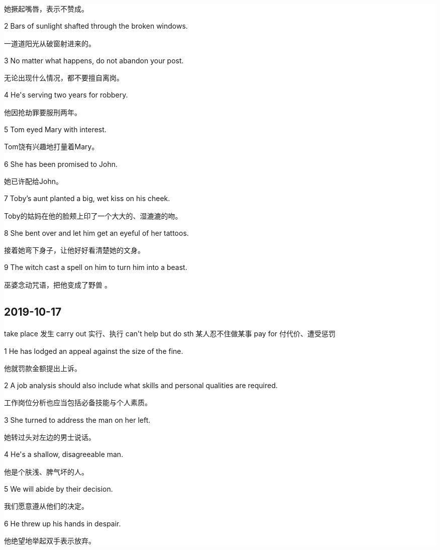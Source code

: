 她撅起嘴唇，表示不赞成。

2 Bars of sunlight shafted through the broken windows.

一道道阳光从破窗射进来的。

3 No matter what happens, do not abandon your post.

无论出现什么情况，都不要擅自离岗。

4 He's serving two years for robbery.

他因抢劫罪要服刑两年。

5 Tom eyed Mary with interest.

Tom饶有兴趣地打量着Mary。

6 She has been promised to John.

她已许配给John。

7 Toby’s aunt planted a big, wet kiss on his cheek.

Toby的姑妈在他的脸颊上印了一个大大的、湿漉漉的吻。

8 She bent over and let him get an eyeful of her tattoos.

接着她弯下身子，让他好好看清楚她的文身。

9 The witch cast a spell on him to turn him into a beast.

巫婆念动咒语，把他变成了野兽 。
## 2019-10-17
take place 发生
carry out 实行、执行
can't help but do sth 某人忍不住做某事
pay for 付代价、遭受惩罚

1 He has lodged an appeal against the size of the fine.

他就罚款金额提出上诉。

2 A job analysis should also include what skills and personal qualities are required.

工作岗位分析也应当包括必备技能与个人素质。

3 She turned to address the man on her left.

她转过头对左边的男士说话。

4 He's a shallow, disagreeable man.

他是个肤浅、脾气坏的人。

5 We will abide by their decision.

我们愿意遵从他们的决定。

6 He threw up his hands in despair.

他绝望地举起双手表示放弃。
